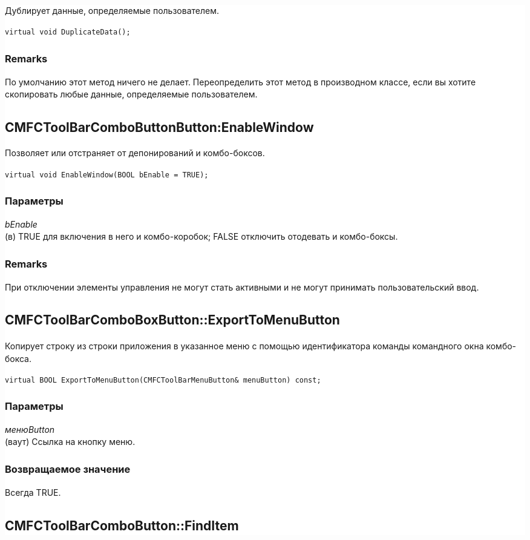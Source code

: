 Дублирует данные, определяемые пользователем.

```
virtual void DuplicateData();
```

### <a name="remarks"></a>Remarks

По умолчанию этот метод ничего не делает. Переопределить этот метод в производном классе, если вы хотите скопировать любые данные, определяемые пользователем.

## <a name="cmfctoolbarcomboboxbuttonenablewindow"></a><a name="enablewindow"></a>CMFCToolBarComboButtonButton:EnableWindow

Позволяет или отстраняет от депонирований и комбо-боксов.

```
virtual void EnableWindow(BOOL bEnable = TRUE);
```

### <a name="parameters"></a>Параметры

*bEnable*<br/>
(в) TRUE для включения в него и комбо-коробок; FALSE отключить отодевать и комбо-боксы.

### <a name="remarks"></a>Remarks

При отключении элементы управления не могут стать активными и не могут принимать пользовательский ввод.

## <a name="cmfctoolbarcomboboxbuttonexporttomenubutton"></a><a name="exporttomenubutton"></a>CMFCToolBarComboBoxButton::ExportToMenuButton

Копирует строку из строки приложения в указанное меню с помощью идентификатора команды командного окна комбо-бокса.

```
virtual BOOL ExportToMenuButton(CMFCToolBarMenuButton& menuButton) const;
```

### <a name="parameters"></a>Параметры

*менюButton*<br/>
(ваут) Ссылка на кнопку меню.

### <a name="return-value"></a>Возвращаемое значение

Всегда TRUE.

## <a name="cmfctoolbarcomboboxbuttonfinditem"></a><a name="finditem"></a>CMFCToolBarComboButton::FindItem
